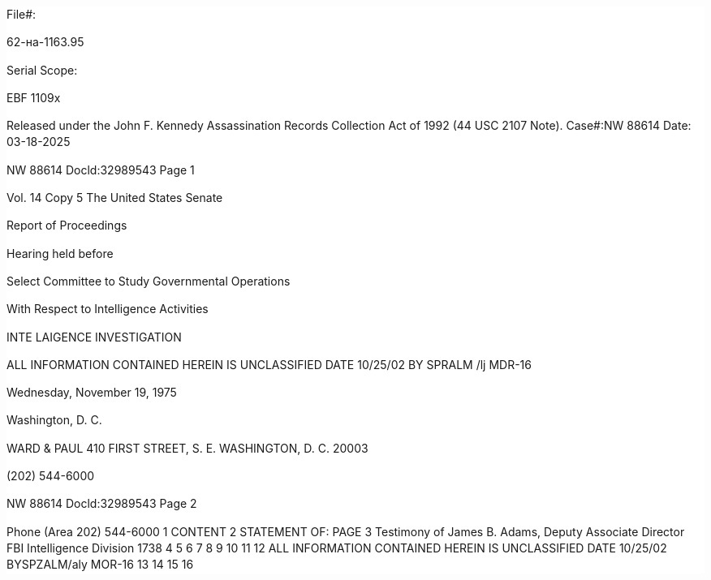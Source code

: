 File#:

62-на-1163.95

Serial Scope:

EBF 1109x

Released under the John F. Kennedy
Assassination Records Collection Act of
1992 (44 USC 2107 Note). Case#:NW
88614 Date: 03-18-2025

NW 88614 Docld:32989543 Page 1

Vol. 14
Copy 5
The United States Senate

Report of Proceedings

Hearing held before

Select Committee to Study Governmental Operations

With Respect to Intelligence Activities

INTE LAIGENCE INVESTIGATION

ALL INFORMATION CONTAINED
HEREIN IS UNCLASSIFIED
DATE 10/25/02 BY SPRALM /lj
MDR-16

Wednesday, November 19, 1975

Washington, D. C.

WARD & PAUL
410 FIRST STREET, S. E.
WASHINGTON, D. C. 20003

(202) 544-6000

NW 88614 Docld:32989543 Page 2

Phone (Area 202) 544-6000
1
CONTENT
2 STATEMENT OF:
PAGE
3
Testimony of James B. Adams, Deputy Associate Director
FBI Intelligence Division
1738
4
5
6
7
8
9
10
11
12
ALL INFORMATION CONTAINED
HEREIN IS UNCLASSIFIED
DATE 10/25/02 BYSPZALM/aly
MOR-16
13
14
15
16